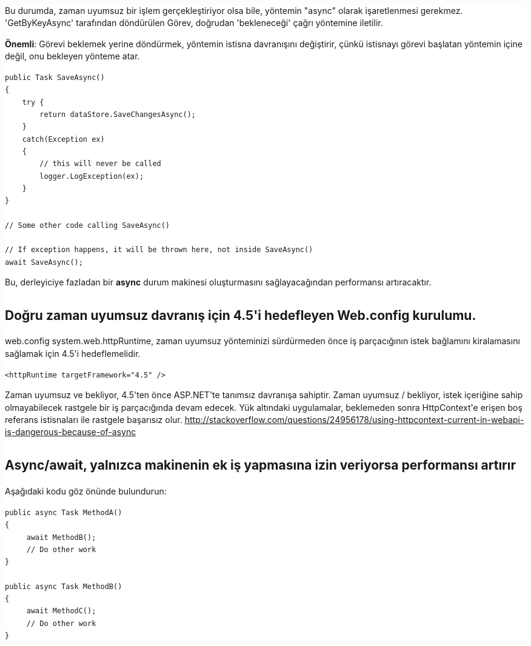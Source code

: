 Bu durumda, zaman uyumsuz bir işlem gerçekleştiriyor olsa bile, yöntemin "async" olarak işaretlenmesi gerekmez. 'GetByKeyAsync' tarafından döndürülen Görev, doğrudan 'bekleneceği' çağrı yöntemine iletilir.

**Önemli**: Görevi beklemek yerine döndürmek, yöntemin istisna davranışını değiştirir, çünkü istisnayı görevi başlatan yöntemin içine değil, onu bekleyen yönteme atar.

    public Task SaveAsync()
    {
        try {
            return dataStore.SaveChangesAsync();
        }
        catch(Exception ex)
        {
            // this will never be called
            logger.LogException(ex);
        }
    }

    // Some other code calling SaveAsync()

    // If exception happens, it will be thrown here, not inside SaveAsync()
    await SaveAsync();

Bu, derleyiciye fazladan bir **async** durum makinesi oluşturmasını sağlayacağından performansı artıracaktır.

## Doğru zaman uyumsuz davranış için 4.5'i hedefleyen Web.config kurulumu.
web.config system.web.httpRuntime, zaman uyumsuz yönteminizi sürdürmeden önce iş parçacığının istek bağlamını kiralamasını sağlamak için 4.5'i hedeflemelidir.

    <httpRuntime targetFramework="4.5" />

Zaman uyumsuz ve bekliyor, 4.5'ten önce ASP.NET'te tanımsız davranışa sahiptir. Zaman uyumsuz / bekliyor, istek içeriğine sahip olmayabilecek rastgele bir iş parçacığında devam edecek. Yük altındaki uygulamalar, beklemeden sonra HttpContext'e erişen boş referans istisnaları ile rastgele başarısız olur. http://stackoverflow.com/questions/24956178/using-httpcontext-current-in-webapi-is-dangerous-because-of-async

## Async/await, yalnızca makinenin ek iş yapmasına izin veriyorsa performansı artırır
Aşağıdaki kodu göz önünde bulundurun:

    public async Task MethodA()
    {
         await MethodB();
         // Do other work
    }

    public async Task MethodB()
    {
         await MethodC();
         // Do other work
    }
